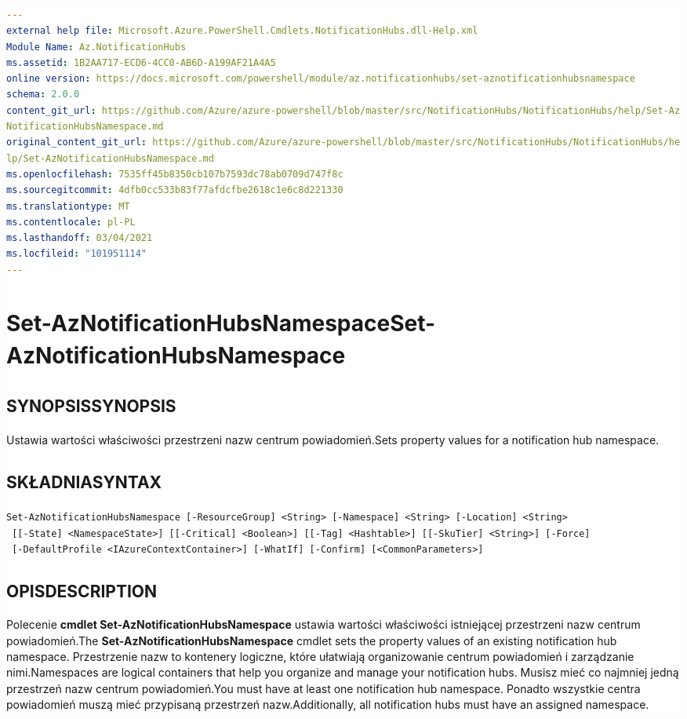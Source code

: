 ```yaml
---
external help file: Microsoft.Azure.PowerShell.Cmdlets.NotificationHubs.dll-Help.xml
Module Name: Az.NotificationHubs
ms.assetid: 1B2AA717-ECD6-4CC0-AB6D-A199AF21A4A5
online version: https://docs.microsoft.com/powershell/module/az.notificationhubs/set-aznotificationhubsnamespace
schema: 2.0.0
content_git_url: https://github.com/Azure/azure-powershell/blob/master/src/NotificationHubs/NotificationHubs/help/Set-AzNotificationHubsNamespace.md
original_content_git_url: https://github.com/Azure/azure-powershell/blob/master/src/NotificationHubs/NotificationHubs/help/Set-AzNotificationHubsNamespace.md
ms.openlocfilehash: 7535ff45b8350cb107b7593dc78ab0709d747f8c
ms.sourcegitcommit: 4dfb0cc533b83f77afdcfbe2618c1e6c8d221330
ms.translationtype: MT
ms.contentlocale: pl-PL
ms.lasthandoff: 03/04/2021
ms.locfileid: "101951114"
---
```

# <span data-ttu-id="07ba9-101">Set-AzNotificationHubsNamespace</span><span class="sxs-lookup"><span data-stu-id="07ba9-101">Set-AzNotificationHubsNamespace</span></span>

## <span data-ttu-id="07ba9-102">SYNOPSIS</span><span class="sxs-lookup"><span data-stu-id="07ba9-102">SYNOPSIS</span></span>
<span data-ttu-id="07ba9-103">Ustawia wartości właściwości przestrzeni nazw centrum powiadomień.</span><span class="sxs-lookup"><span data-stu-id="07ba9-103">Sets property values for a notification hub namespace.</span></span>

## <span data-ttu-id="07ba9-104">SKŁADNIA</span><span class="sxs-lookup"><span data-stu-id="07ba9-104">SYNTAX</span></span>

```
Set-AzNotificationHubsNamespace [-ResourceGroup] <String> [-Namespace] <String> [-Location] <String>
 [[-State] <NamespaceState>] [[-Critical] <Boolean>] [[-Tag] <Hashtable>] [[-SkuTier] <String>] [-Force]
 [-DefaultProfile <IAzureContextContainer>] [-WhatIf] [-Confirm] [<CommonParameters>]
```

## <span data-ttu-id="07ba9-105">OPIS</span><span class="sxs-lookup"><span data-stu-id="07ba9-105">DESCRIPTION</span></span>
<span data-ttu-id="07ba9-106">Polecenie **cmdlet Set-AzNotificationHubsNamespace** ustawia wartości właściwości istniejącej przestrzeni nazw centrum powiadomień.</span><span class="sxs-lookup"><span data-stu-id="07ba9-106">The **Set-AzNotificationHubsNamespace** cmdlet sets the property values of an existing notification hub namespace.</span></span>
<span data-ttu-id="07ba9-107">Przestrzenie nazw to kontenery logiczne, które ułatwiają organizowanie centrum powiadomień i zarządzanie nimi.</span><span class="sxs-lookup"><span data-stu-id="07ba9-107">Namespaces are logical containers that help you organize and manage your notification hubs.</span></span>
<span data-ttu-id="07ba9-108">Musisz mieć co najmniej jedną przestrzeń nazw centrum powiadomień.</span><span class="sxs-lookup"><span data-stu-id="07ba9-108">You must have at least one notification hub namespace.</span></span>
<span data-ttu-id="07ba9-109">Ponadto wszystkie centra powiadomień muszą mieć przypisaną przestrzeń nazw.</span><span class="sxs-lookup"><span data-stu-id="07ba9-109">Additionally, all notification hubs must have an assigned namespace.</span></span>